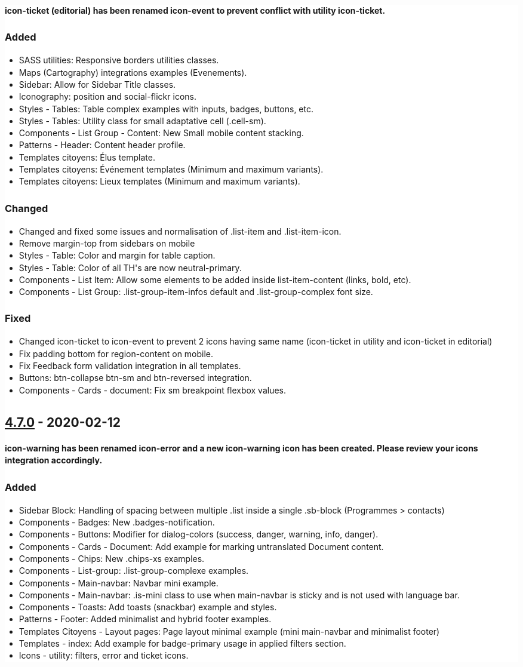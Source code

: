 **icon-ticket (editorial) has been renamed icon-event to prevent conflict with utility icon-ticket.**

### Added
- SASS utilities: Responsive borders utilities classes.
- Maps (Cartography) integrations examples (Evenements).
- Sidebar: Allow for Sidebar Title classes.
- Iconography: position and social-flickr icons.
- Styles - Tables: Table complex examples with inputs, badges, buttons, etc.
- Styles - Tables: Utility class for small adaptative cell (.cell-sm).
- Components - List Group - Content: New Small mobile content stacking.
- Patterns - Header: Content header profile.
- Templates citoyens: Élus template.
- Templates citoyens: Événement templates (Minimum and maximum variants).
- Templates citoyens: Lieux templates (Minimum and maximum variants).

### Changed
- Changed and fixed some issues and normalisation of .list-item and .list-item-icon.
- Remove margin-top from sidebars on mobile
- Styles - Table: Color and margin for table caption.
- Styles - Table: Color of all TH's are now neutral-primary.
- Components - List Item: Allow some elements to be added inside list-item-content (links, bold, etc).
- Components - List Group: .list-group-item-infos default and .list-group-complex font size.

### Fixed
- Changed icon-ticket to icon-event to prevent 2 icons having same name (icon-ticket in utility and icon-ticket in editorial)
- Fix padding bottom for region-content on mobile.
- Fix Feedback form validation integration in all templates.
- Buttons: btn-collapse btn-sm and btn-reversed integration.
- Components - Cards - document: Fix sm breakpoint flexbox values.


## [4.7.0] - 2020-02-12

**icon-warning has been renamed icon-error and a new icon-warning icon has been created. Please review your icons integration accordingly.**

### Added
- Sidebar Block: Handling of spacing between multiple .list inside a single .sb-block (Programmes > contacts)
- Components - Badges: New .badges-notification.
- Components - Buttons: Modifier for dialog-colors (success, danger, warning, info, danger).
- Components - Cards - Document: Add example for marking untranslated Document content.
- Components - Chips: New .chips-xs examples.
- Components - List-group: .list-group-complexe examples.
- Components - Main-navbar: Navbar mini example.
- Components - Main-navbar: .is-mini class to use when main-navbar is sticky and is not used with language bar.
- Components - Toasts: Add toasts (snackbar) example and styles.
- Patterns - Footer: Added minimalist and hybrid footer examples.
- Templates Citoyens - Layout pages: Page layout minimal example (mini main-navbar and minimalist footer)
- Templates - index: Add example for badge-primary usage in applied filters section.
- Icons - utility: filters, error and ticket icons.


[4.20.0]: https://bitbucket.org/villemontreal/boite-outils4-web/src/4.20.0/
[4.19.0]: https://bitbucket.org/villemontreal/boite-outils4-web/src/4.19.0/
[4.18.0]: https://bitbucket.org/villemontreal/boite-outils4-web/src/4.18.0/
[4.17.0]: https://bitbucket.org/villemontreal/boite-outils4-web/src/4.17.0/
[4.16.0]: https://bitbucket.org/villemontreal/boite-outils4-web/src/4.16.0/
[4.15.0]: https://bitbucket.org/villemontreal/boite-outils4-web/src/4.15.0/
[4.14.1]: https://bitbucket.org/villemontreal/boite-outils4-web/src/4.14.1/
[4.14.0]: https://bitbucket.org/villemontreal/boite-outils4-web/src/4.14.0/
[4.13.0]: https://bitbucket.org/villemontreal/boite-outils4-web/src/4.13.0/
[4.12.0]: https://bitbucket.org/villemontreal/boite-outils4-web/src/4.12.0/
[4.11.1]: https://bitbucket.org/villemontreal/boite-outils4-web/src/4.11.1/
[4.11.0]: https://bitbucket.org/villemontreal/boite-outils4-web/src/4.11.0/
[4.10.0]: https://bitbucket.org/villemontreal/boite-outils4-web/src/4.10.0/
[4.9.0]: https://bitbucket.org/villemontreal/boite-outils4-web/src/4.9.0/
[4.8.0]: https://bitbucket.org/villemontreal/boite-outils4-web/src/4.8.0/
[4.7.0]: https://bitbucket.org/villemontreal/boite-outils4-web/src/4.7.0/
[4.6.0]: https://bitbucket.org/villemontreal/boite-outils4-web/src/4.6.0/
[4.5.1]: https://bitbucket.org/villemontreal/boite-outils4-web/src/4.5.1/
[4.5.0]: https://bitbucket.org/villemontreal/boite-outils4-web/src/4.5.0/
[4.4.1]: https://bitbucket.org/villemontreal/boite-outils4-web/src/4.4.1/
[4.4.0]: https://bitbucket.org/villemontreal/boite-outils4-web/src/4.4.0/
[4.3.0]: https://bitbucket.org/villemontreal/boite-outils4-web/src/4.3.0/
[4.2.2]: https://bitbucket.org/villemontreal/boite-outils4-web/src/4.2.2/
[4.2.1]: https://bitbucket.org/villemontreal/boite-outils4-web/src/4.2.1/
[4.2.0]: https://bitbucket.org/villemontreal/boite-outils4-web/src/4.2.0/
[4.1.1]: https://bitbucket.org/villemontreal/boite-outils4-web/src/4.1.1/
[4.1.0]: https://bitbucket.org/villemontreal/boite-outils4-web/src/4.1.0/
[4.0.1]: https://bitbucket.org/villemontreal/boite-outils4-web/src/4.0.1/
[4.0.0]: https://bitbucket.org/villemontreal/boite-outils4-web/src/4.0.0/